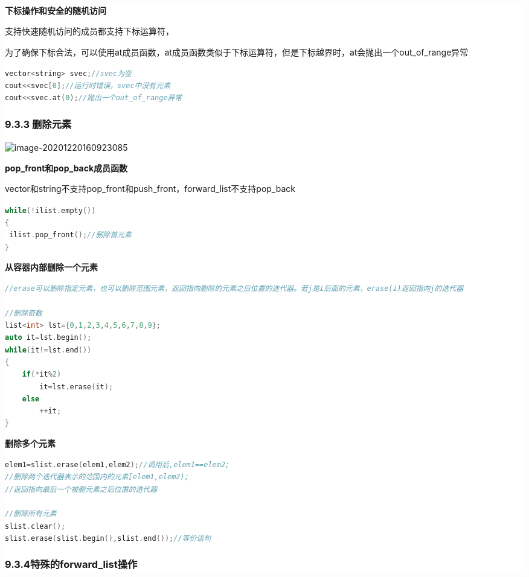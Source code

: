 **下标操作和安全的随机访问**

支持快速随机访问的成员都支持下标运算符，

为了确保下标合法，可以使用at成员函数，at成员函数类似于下标运算符，但是下标越界时，at会抛出一个out_of_range异常

```C++
vector<string> svec;//svec为空
cout<<svec[0];//运行时错误，svec中没有元素
cout<<svec.at(0);//抛出一个out_of_range异常
```

### 9.3.3 删除元素

![image-20201220160923085](./Typora_img/image-20201220160923085.png?token=ARTDMQ2LFRQIUMBIBRW2WFTAQURYQ)

**pop_front和pop_back成员函数**

vector和string不支持pop_front和push_front，forward_list不支持pop_back

```C++
while(!ilist.empty())
{
 ilist.pop_front();//删除首元素   
}
```

**从容器内部删除一个元素**

```C++
//erase可以删除指定元素，也可以删除范围元素，返回指向删除的元素之后位置的迭代器。若j是i后面的元素，erase(i)返回指向j的迭代器

//删除奇数
list<int> lst={0,1,2,3,4,5,6,7,8,9};
auto it=lst.begin();
while(it!=lst.end())
{
    if(*it%2)
        it=lst.erase(it);
    else
        ++it;
}
```

**删除多个元素**

```C++
elem1=slist.erase(elem1,elem2);//调用后,elem1==elem2;
//删除两个迭代器表示的范围内的元素[elem1,elem2);
//返回指向最后一个被删元素之后位置的迭代器

//删除所有元素
slist.clear();
slist.erase(slist.begin(),slist.end());//等价语句
```

### 9.3.4特殊的forward_list操作
